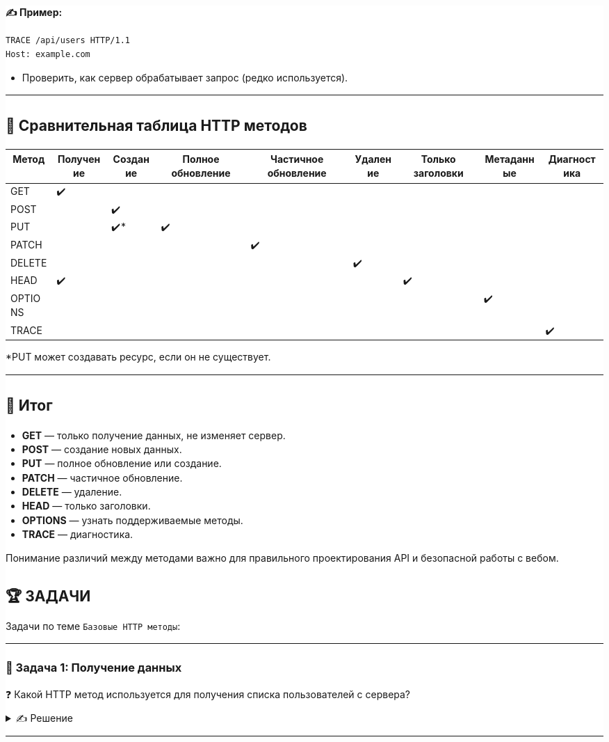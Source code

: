 #### ✍ Пример:
```http
TRACE /api/users HTTP/1.1
Host: example.com
```
- Проверить, как сервер обрабатывает запрос (редко используется).

---

## 📌 Сравнительная таблица HTTP методов

| Метод   | Получение | Создание | Полное обновление | Частичное обновление | Удаление | Только заголовки | Метаданные | Диагностика |
|---------|-----------|----------|-------------------|----------------------|----------|------------------|------------|-------------|
| GET     |   ✔️      |          |                   |                      |          |                  |            |             |
| POST    |           |   ✔️     |                   |                      |          |                  |            |             |
| PUT     |           |   ✔️*    |        ✔️         |                      |          |                  |            |             |
| PATCH   |           |          |                   |         ✔️           |          |                  |            |             |
| DELETE  |           |          |                   |                      |   ✔️     |                  |            |             |
| HEAD    |   ✔️      |          |                   |                      |          |      ✔️          |            |             |
| OPTIONS |           |          |                   |                      |          |                  |   ✔️       |             |
| TRACE   |           |          |                   |                      |          |                  |            |    ✔️       |

*PUT может создавать ресурс, если он не существует.

---

## 🎯 Итог

- **GET** — только получение данных, не изменяет сервер.
- **POST** — создание новых данных.
- **PUT** — полное обновление или создание.
- **PATCH** — частичное обновление.
- **DELETE** — удаление.
- **HEAD** — только заголовки.
- **OPTIONS** — узнать поддерживаемые методы.
- **TRACE** — диагностика.

Понимание различий между методами важно для правильного проектирования API и безопасной работы с вебом.

## 🏆 ЗАДАЧИ

Задачи по теме `Базовые HTTP методы`:

---

### 📌 Задача 1: Получение данных
❓ Какой HTTP метод используется для получения списка пользователей с сервера?
<details><summary>✍ Решение</summary></details>

---